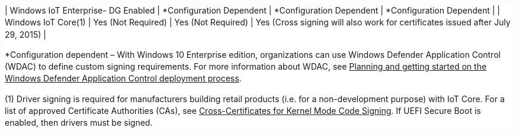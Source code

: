 | Windows IoT Enterprise- DG Enabled | \*Configuration Dependent | \*Configuration Dependent | \*Configuration Dependent |
| Windows IoT Core(1) | Yes (Not Required) | Yes (Not Required) | Yes (Cross signing will also work for certificates issued after July 29, 2015) |

\*Configuration dependent – With Windows 10 Enterprise edition, organizations can use Windows Defender Application Control (WDAC) to define custom signing requirements. For more information about WDAC, see [Planning and getting started on the Windows Defender Application Control deployment process](/windows/security/threat-protection/windows-defender-application-control/windows-defender-application-control-deployment-guide).

(1) Driver signing is required for manufacturers building retail products (i.e. for a non-development purpose) with IoT Core. For a list of approved Certificate Authorities (CAs), see [Cross-Certificates for Kernel Mode Code Signing](../install/cross-certificates-for-kernel-mode-code-signing.md). If UEFI Secure Boot is enabled, then drivers must be signed.
